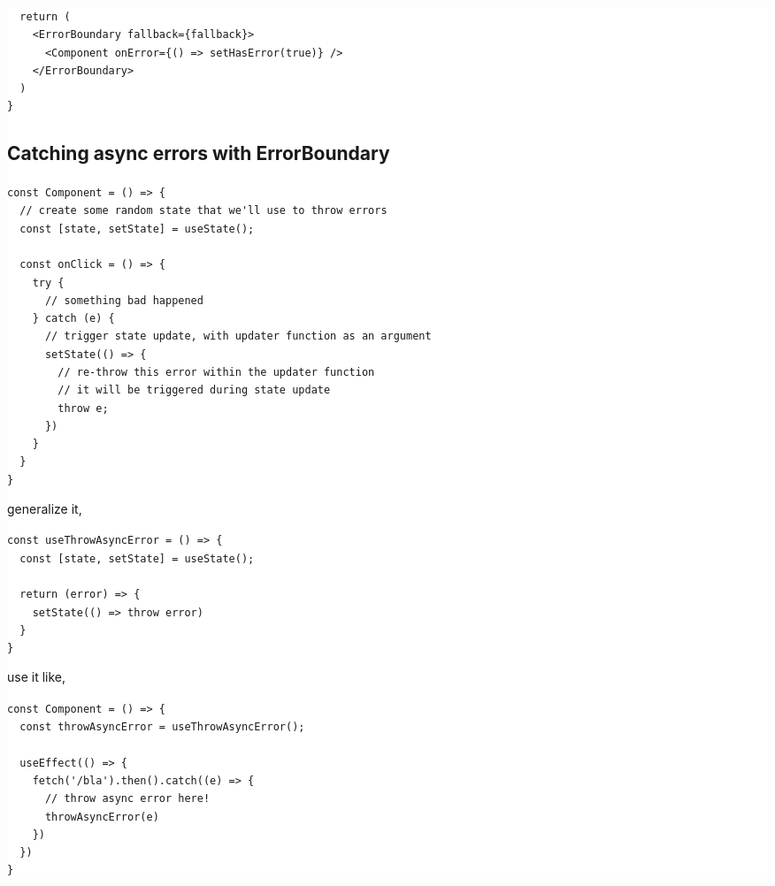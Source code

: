 ```
  return (
    <ErrorBoundary fallback={fallback}>
      <Component onError={() => setHasError(true)} />
    </ErrorBoundary>
  )
}
```

## Catching async errors with ErrorBoundary
```
const Component = () => {
  // create some random state that we'll use to throw errors
  const [state, setState] = useState();

  const onClick = () => {
    try {
      // something bad happened
    } catch (e) {
      // trigger state update, with updater function as an argument
      setState(() => {
        // re-throw this error within the updater function
        // it will be triggered during state update
        throw e;
      })
    }
  }
}
```

generalize it,
```
const useThrowAsyncError = () => {
  const [state, setState] = useState();

  return (error) => {
    setState(() => throw error)
  }
}
```

use it like,
```
const Component = () => {
  const throwAsyncError = useThrowAsyncError();

  useEffect(() => {
    fetch('/bla').then().catch((e) => {
      // throw async error here!
      throwAsyncError(e)
    })
  })
}
```

